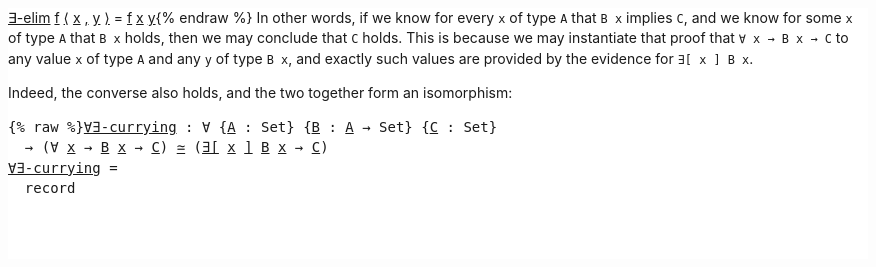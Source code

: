 <a id="7440" href="{% endraw %}{{ site.baseurl }}{% link out/plfa/Quantifiers.md %}{% raw %}#7334" class="Function">∃-elim</a> <a id="7447" href="{% endraw %}{{ site.baseurl }}{% link out/plfa/Quantifiers.md %}{% raw %}#7447" class="Bound">f</a> <a id="7449" href="{% endraw %}{{ site.baseurl }}{% link out/plfa/Quantifiers.md %}{% raw %}#4507" class="InductiveConstructor Operator">⟨</a> <a id="7451" href="{% endraw %}{{ site.baseurl }}{% link out/plfa/Quantifiers.md %}{% raw %}#7451" class="Bound">x</a> <a id="7453" href="{% endraw %}{{ site.baseurl }}{% link out/plfa/Quantifiers.md %}{% raw %}#4507" class="InductiveConstructor Operator">,</a> <a id="7455" href="{% endraw %}{{ site.baseurl }}{% link out/plfa/Quantifiers.md %}{% raw %}#7455" class="Bound">y</a> <a id="7457" href="{% endraw %}{{ site.baseurl }}{% link out/plfa/Quantifiers.md %}{% raw %}#4507" class="InductiveConstructor Operator">⟩</a> <a id="7459" class="Symbol">=</a> <a id="7461" href="{% endraw %}{{ site.baseurl }}{% link out/plfa/Quantifiers.md %}{% raw %}#7447" class="Bound">f</a> <a id="7463" href="{% endraw %}{{ site.baseurl }}{% link out/plfa/Quantifiers.md %}{% raw %}#7451" class="Bound">x</a> <a id="7465" href="{% endraw %}{{ site.baseurl }}{% link out/plfa/Quantifiers.md %}{% raw %}#7455" class="Bound">y</a>{% endraw %}</pre>
In other words, if we know for every `x` of type `A` that `B x`
implies `C`, and we know for some `x` of type `A` that `B x` holds,
then we may conclude that `C` holds.  This is because we may
instantiate that proof that `∀ x → B x → C` to any value `x` of type
`A` and any `y` of type `B x`, and exactly such values are provided by
the evidence for `∃[ x ] B x`.

Indeed, the converse also holds, and the two together form an isomorphism:
<pre class="Agda">{% raw %}<a id="∀∃-currying"></a><a id="7931" href="{% endraw %}{{ site.baseurl }}{% link out/plfa/Quantifiers.md %}{% raw %}#7931" class="Function">∀∃-currying</a> <a id="7943" class="Symbol">:</a> <a id="7945" class="Symbol">∀</a> <a id="7947" class="Symbol">{</a><a id="7948" href="{% endraw %}{{ site.baseurl }}{% link out/plfa/Quantifiers.md %}{% raw %}#7948" class="Bound">A</a> <a id="7950" class="Symbol">:</a> <a id="7952" class="PrimitiveType">Set</a><a id="7955" class="Symbol">}</a> <a id="7957" class="Symbol">{</a><a id="7958" href="{% endraw %}{{ site.baseurl }}{% link out/plfa/Quantifiers.md %}{% raw %}#7958" class="Bound">B</a> <a id="7960" class="Symbol">:</a> <a id="7962" href="{% endraw %}{{ site.baseurl }}{% link out/plfa/Quantifiers.md %}{% raw %}#7948" class="Bound">A</a> <a id="7964" class="Symbol">→</a> <a id="7966" class="PrimitiveType">Set</a><a id="7969" class="Symbol">}</a> <a id="7971" class="Symbol">{</a><a id="7972" href="{% endraw %}{{ site.baseurl }}{% link out/plfa/Quantifiers.md %}{% raw %}#7972" class="Bound">C</a> <a id="7974" class="Symbol">:</a> <a id="7976" class="PrimitiveType">Set</a><a id="7979" class="Symbol">}</a>
  <a id="7983" class="Symbol">→</a> <a id="7985" class="Symbol">(∀</a> <a id="7988" href="{% endraw %}{{ site.baseurl }}{% link out/plfa/Quantifiers.md %}{% raw %}#7988" class="Bound">x</a> <a id="7990" class="Symbol">→</a> <a id="7992" href="{% endraw %}{{ site.baseurl }}{% link out/plfa/Quantifiers.md %}{% raw %}#7958" class="Bound">B</a> <a id="7994" href="{% endraw %}{{ site.baseurl }}{% link out/plfa/Quantifiers.md %}{% raw %}#7988" class="Bound">x</a> <a id="7996" class="Symbol">→</a> <a id="7998" href="{% endraw %}{{ site.baseurl }}{% link out/plfa/Quantifiers.md %}{% raw %}#7972" class="Bound">C</a><a id="7999" class="Symbol">)</a> <a id="8001" href="{% endraw %}{{ site.baseurl }}{% link out/plfa/Isomorphism.md %}{% raw %}#4092" class="Record Operator">≃</a> <a id="8003" class="Symbol">(</a><a id="8004" href="{% endraw %}{{ site.baseurl }}{% link out/plfa/Quantifiers.md %}{% raw %}#6936" class="Function">∃[</a> <a id="8007" href="{% endraw %}{{ site.baseurl }}{% link out/plfa/Quantifiers.md %}{% raw %}#8007" class="Bound">x</a> <a id="8009" href="{% endraw %}{{ site.baseurl }}{% link out/plfa/Quantifiers.md %}{% raw %}#6936" class="Function">]</a> <a id="8011" href="{% endraw %}{{ site.baseurl }}{% link out/plfa/Quantifiers.md %}{% raw %}#7958" class="Bound">B</a> <a id="8013" href="{% endraw %}{{ site.baseurl }}{% link out/plfa/Quantifiers.md %}{% raw %}#8007" class="Bound">x</a> <a id="8015" class="Symbol">→</a> <a id="8017" href="{% endraw %}{{ site.baseurl }}{% link out/plfa/Quantifiers.md %}{% raw %}#7972" class="Bound">C</a><a id="8018" class="Symbol">)</a>
<a id="8020" href="{% endraw %}{{ site.baseurl }}{% link out/plfa/Quantifiers.md %}{% raw %}#7931" class="Function">∀∃-currying</a> <a id="8032" class="Symbol">=</a>
  <a id="8036" class="Keyword">record</a>